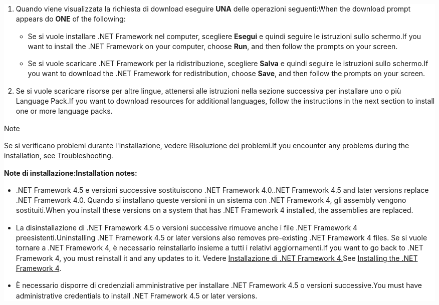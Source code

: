 1. <span data-ttu-id="5e484-292">Quando viene visualizzata la richiesta di download eseguire **UNA** delle operazioni seguenti:</span><span class="sxs-lookup"><span data-stu-id="5e484-292">When the download prompt appears do **ONE** of the following:</span></span>

   - <span data-ttu-id="5e484-293">Se si vuole installare .NET Framework nel computer, scegliere **Esegui** e quindi seguire le istruzioni sullo schermo.</span><span class="sxs-lookup"><span data-stu-id="5e484-293">If you want to install the .NET Framework on your computer, choose **Run**, and then follow the prompts on your screen.</span></span>

   - <span data-ttu-id="5e484-294">Se si vuole scaricare .NET Framework per la ridistribuzione, scegliere **Salva** e quindi seguire le istruzioni sullo schermo.</span><span class="sxs-lookup"><span data-stu-id="5e484-294">If you want to download the .NET Framework for redistribution, choose **Save**, and then follow the prompts on your screen.</span></span>

1. <span data-ttu-id="5e484-295">Se si vuole scaricare risorse per altre lingue, attenersi alle istruzioni nella sezione successiva per installare uno o più Language Pack.</span><span class="sxs-lookup"><span data-stu-id="5e484-295">If you want to download resources for additional languages, follow the instructions in the next section to install one or more language packs.</span></span>

> [!NOTE]
> <span data-ttu-id="5e484-296">Se si verificano problemi durante l'installazione, vedere [Risoluzione dei problemi](troubleshoot-blocked-installations-and-uninstallations.md).</span><span class="sxs-lookup"><span data-stu-id="5e484-296">If you encounter any problems during the installation, see [Troubleshooting](troubleshoot-blocked-installations-and-uninstallations.md).</span></span>

<span data-ttu-id="5e484-297">**Note di installazione:**</span><span class="sxs-lookup"><span data-stu-id="5e484-297">**Installation notes:**</span></span>

- <span data-ttu-id="5e484-298">.NET Framework 4.5 e versioni successive sostituiscono .NET Framework 4.0.</span><span class="sxs-lookup"><span data-stu-id="5e484-298">.NET Framework 4.5 and later versions replace .NET Framework 4.0.</span></span> <span data-ttu-id="5e484-299">Quando si installano queste versioni in un sistema con .NET Framework 4, gli assembly vengono sostituiti.</span><span class="sxs-lookup"><span data-stu-id="5e484-299">When you install these versions on a system that has .NET Framework 4 installed, the assemblies are replaced.</span></span>

- <span data-ttu-id="5e484-300">La disinstallazione di .NET Framework 4.5 o versioni successive rimuove anche i file .NET Framework 4 preesistenti.</span><span class="sxs-lookup"><span data-stu-id="5e484-300">Uninstalling .NET Framework 4.5 or later versions also removes pre-existing .NET Framework 4 files.</span></span> <span data-ttu-id="5e484-301">Se si vuole tornare a .NET Framework 4, è necessario reinstallarlo insieme a tutti i relativi aggiornamenti.</span><span class="sxs-lookup"><span data-stu-id="5e484-301">If you want to go back to .NET Framework 4, you must reinstall it and any updates to it.</span></span> <span data-ttu-id="5e484-302">Vedere [Installazione di .NET Framework 4.](https://go.microsoft.com/fwlink/p/?LinkId=230665)</span><span class="sxs-lookup"><span data-stu-id="5e484-302">See [Installing the .NET Framework 4](https://go.microsoft.com/fwlink/p/?LinkId=230665).</span></span>

- <span data-ttu-id="5e484-303">È necessario disporre di credenziali amministrative per installare .NET Framework 4.5 o versioni successive.</span><span class="sxs-lookup"><span data-stu-id="5e484-303">You must have administrative credentials to install .NET Framework 4.5 or later versions.</span></span>
